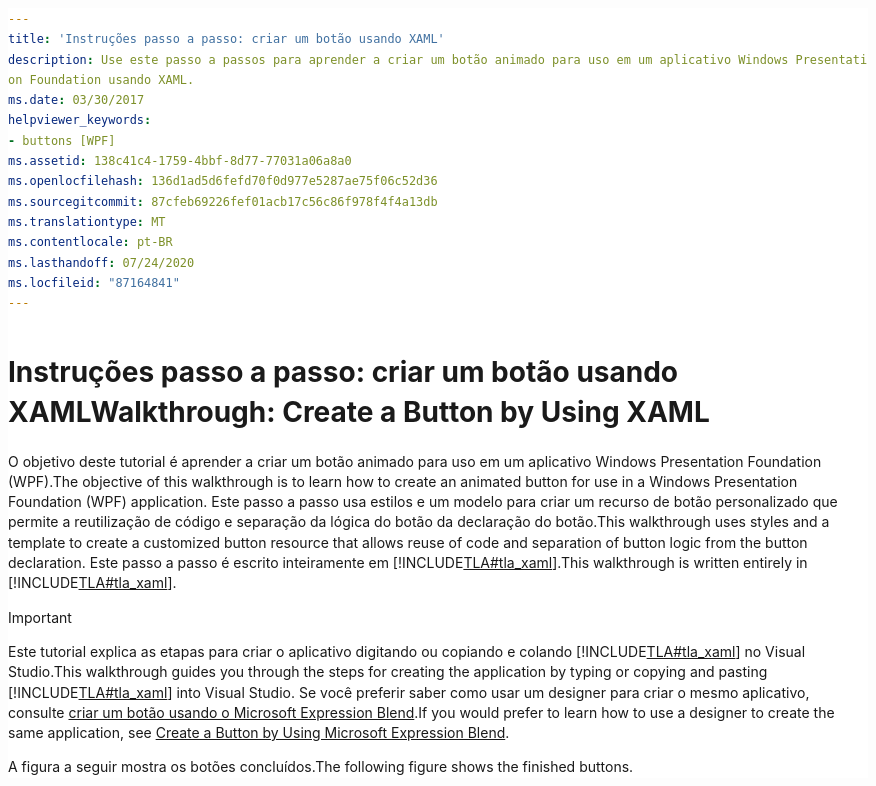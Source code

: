 ```yaml
---
title: 'Instruções passo a passo: criar um botão usando XAML'
description: Use este passo a passos para aprender a criar um botão animado para uso em um aplicativo Windows Presentation Foundation usando XAML.
ms.date: 03/30/2017
helpviewer_keywords:
- buttons [WPF]
ms.assetid: 138c41c4-1759-4bbf-8d77-77031a06a8a0
ms.openlocfilehash: 136d1ad5d6fefd70f0d977e5287ae75f06c52d36
ms.sourcegitcommit: 87cfeb69226fef01acb17c56c86f978f4f4a13db
ms.translationtype: MT
ms.contentlocale: pt-BR
ms.lasthandoff: 07/24/2020
ms.locfileid: "87164841"
---
```

# <a name="walkthrough-create-a-button-by-using-xaml"></a><span data-ttu-id="d1f68-103">Instruções passo a passo: criar um botão usando XAML</span><span class="sxs-lookup"><span data-stu-id="d1f68-103">Walkthrough: Create a Button by Using XAML</span></span>

<span data-ttu-id="d1f68-104">O objetivo deste tutorial é aprender a criar um botão animado para uso em um aplicativo Windows Presentation Foundation (WPF).</span><span class="sxs-lookup"><span data-stu-id="d1f68-104">The objective of this walkthrough is to learn how to create an animated button for use in a Windows Presentation Foundation (WPF) application.</span></span> <span data-ttu-id="d1f68-105">Este passo a passo usa estilos e um modelo para criar um recurso de botão personalizado que permite a reutilização de código e separação da lógica do botão da declaração do botão.</span><span class="sxs-lookup"><span data-stu-id="d1f68-105">This walkthrough uses styles and a template to create a customized button resource that allows reuse of code and separation of button logic from the button declaration.</span></span> <span data-ttu-id="d1f68-106">Este passo a passo é escrito inteiramente em [!INCLUDE[TLA#tla_xaml](../../../../includes/tlasharptla-xaml-md.md)].</span><span class="sxs-lookup"><span data-stu-id="d1f68-106">This walkthrough is written entirely in [!INCLUDE[TLA#tla_xaml](../../../../includes/tlasharptla-xaml-md.md)].</span></span>

> [!IMPORTANT]
> <span data-ttu-id="d1f68-107">Este tutorial explica as etapas para criar o aplicativo digitando ou copiando e colando [!INCLUDE[TLA#tla_xaml](../../../../includes/tlasharptla-xaml-md.md)] no Visual Studio.</span><span class="sxs-lookup"><span data-stu-id="d1f68-107">This walkthrough guides you through the steps for creating the application by typing or copying and pasting [!INCLUDE[TLA#tla_xaml](../../../../includes/tlasharptla-xaml-md.md)] into Visual Studio.</span></span> <span data-ttu-id="d1f68-108">Se você preferir saber como usar um designer para criar o mesmo aplicativo, consulte [criar um botão usando o Microsoft Expression Blend](walkthrough-create-a-button-by-using-microsoft-expression-blend.md).</span><span class="sxs-lookup"><span data-stu-id="d1f68-108">If you would prefer to learn how to use a designer to create the same application, see [Create a Button by Using Microsoft Expression Blend](walkthrough-create-a-button-by-using-microsoft-expression-blend.md).</span></span>

<span data-ttu-id="d1f68-109">A figura a seguir mostra os botões concluídos.</span><span class="sxs-lookup"><span data-stu-id="d1f68-109">The following figure shows the finished buttons.</span></span>
